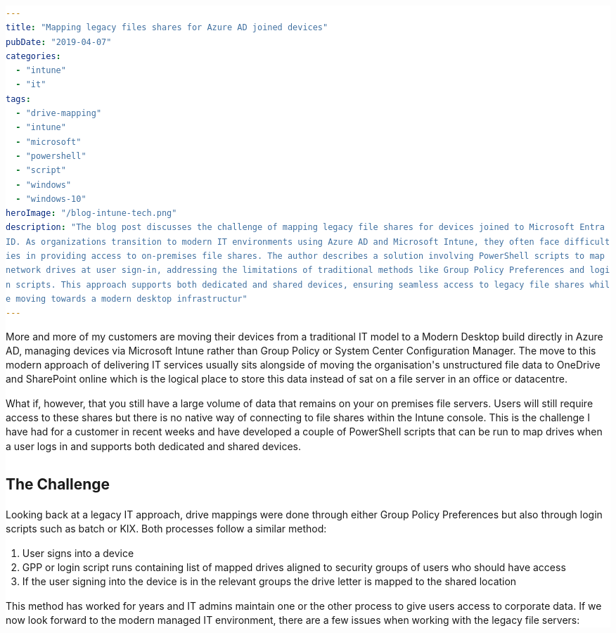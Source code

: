 ```yaml
---
title: "Mapping legacy files shares for Azure AD joined devices"
pubDate: "2019-04-07"
categories:
  - "intune"
  - "it"
tags:
  - "drive-mapping"
  - "intune"
  - "microsoft"
  - "powershell"
  - "script"
  - "windows"
  - "windows-10"
heroImage: "/blog-intune-tech.png"
description: "The blog post discusses the challenge of mapping legacy file shares for devices joined to Microsoft Entra ID. As organizations transition to modern IT environments using Azure AD and Microsoft Intune, they often face difficulties in providing access to on-premises file shares. The author describes a solution involving PowerShell scripts to map network drives at user sign-in, addressing the limitations of traditional methods like Group Policy Preferences and login scripts. This approach supports both dedicated and shared devices, ensuring seamless access to legacy file shares while moving towards a modern desktop infrastructur"
---
```


More and more of my customers are moving their devices from a traditional IT model to a Modern Desktop build directly in Azure AD, managing devices via Microsoft Intune rather than Group Policy or System Center Configuration Manager. The move to this modern approach of delivering IT services usually sits alongside of moving the organisation's unstructured file data to OneDrive and SharePoint online which is the logical place to store this data instead of sat on a file server in an office or datacentre.

What if, however, that you still have a large volume of data that remains on your on premises file servers. Users will still require access to these shares but there is no native way of connecting to file shares within the Intune console. This is the challenge I have had for a customer in recent weeks and have developed a couple of PowerShell scripts that can be run to map drives when a user logs in and supports both dedicated and shared devices.

## The Challenge

Looking back at a legacy IT approach, drive mappings were done through either Group Policy Preferences but also through login scripts such as batch or KIX. Both processes follow a similar method:

1. User signs into a device
2. GPP or login script runs containing list of mapped drives aligned to security groups of users who should have access
3. If the user signing into the device is in the relevant groups the drive letter is mapped to the shared location

This method has worked for years and IT admins maintain one or the other process to give users access to corporate data. If we now look forward to the modern managed IT environment, there are a few issues when working with the legacy file servers:
